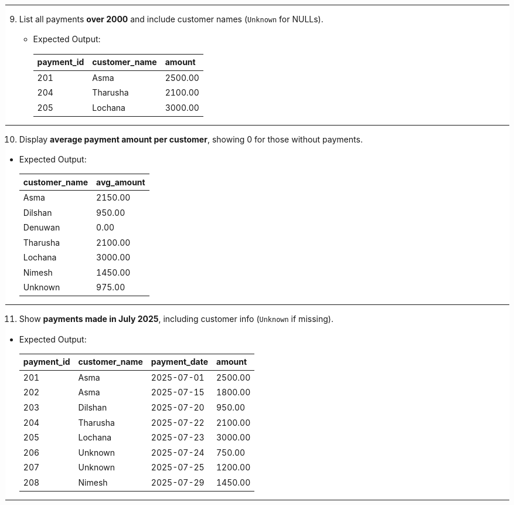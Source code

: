 
---

9. List all payments **over 2000** and include customer names (`Unknown` for NULLs).

   * Expected Output:

     | payment\_id | customer\_name | amount  |
     | ----------- | -------------- | ------- |
     | 201         | Asma           | 2500.00 |
     | 204         | Tharusha       | 2100.00 |
     | 205         | Lochana        | 3000.00 |

---

10. Display **average payment amount per customer**, showing 0 for those without payments.

* Expected Output:

  | customer\_name | avg\_amount |
  | -------------- | ----------- |
  | Asma           | 2150.00     |
  | Dilshan        | 950.00      |
  | Denuwan        | 0.00        |
  | Tharusha       | 2100.00     |
  | Lochana        | 3000.00     |
  | Nimesh         | 1450.00     |
  | Unknown        | 975.00      |

---

11. Show **payments made in July 2025**, including customer info (`Unknown` if missing).

* Expected Output:

  | payment\_id | customer\_name | payment\_date | amount  |
  | ----------- | -------------- | ------------- | ------- |
  | 201         | Asma           | 2025-07-01    | 2500.00 |
  | 202         | Asma           | 2025-07-15    | 1800.00 |
  | 203         | Dilshan        | 2025-07-20    | 950.00  |
  | 204         | Tharusha       | 2025-07-22    | 2100.00 |
  | 205         | Lochana        | 2025-07-23    | 3000.00 |
  | 206         | Unknown        | 2025-07-24    | 750.00  |
  | 207         | Unknown        | 2025-07-25    | 1200.00 |
  | 208         | Nimesh         | 2025-07-29    | 1450.00 |

---